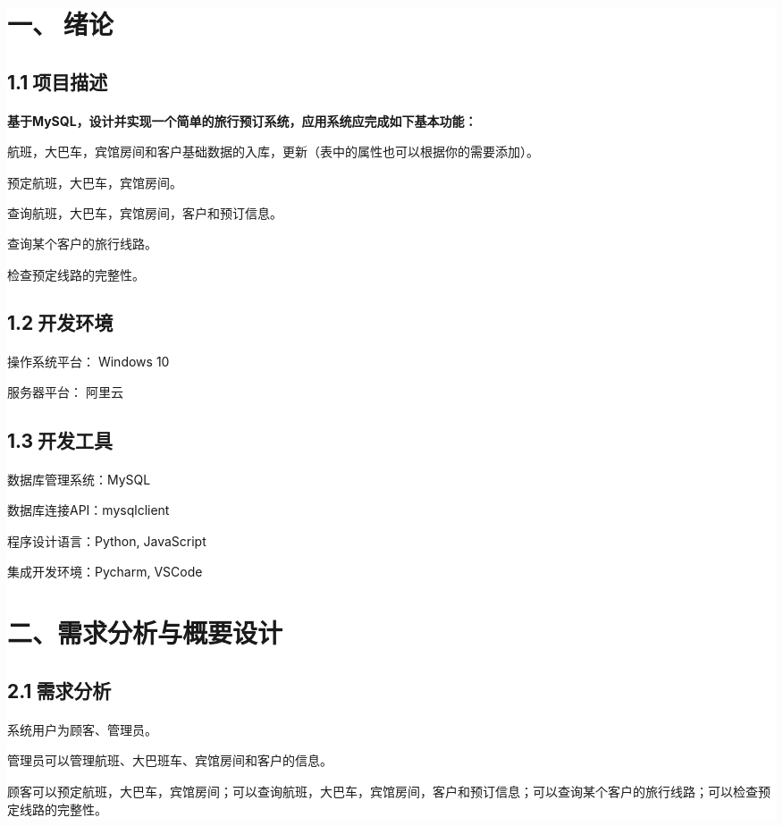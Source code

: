 # 一、 绪论

## 1.1 项目描述

**基于MySQL，设计并实现一个简单的旅行预订系统，应用系统应完成如下基本功能：**

航班，大巴车，宾馆房间和客户基础数据的入库，更新（表中的属性也可以根据你的需要添加）。

预定航班，大巴车，宾馆房间。

查询航班，大巴车，宾馆房间，客户和预订信息。

查询某个客户的旅行线路。

检查预定线路的完整性。



## 1.2 开发环境

操作系统平台： Windows 10

服务器平台： 阿里云

## 1.3 开发工具

数据库管理系统：MySQL

数据库连接API：mysqlclient

程序设计语言：Python, JavaScript

集成开发环境：Pycharm, VSCode 



# **二、需求分析与概要设计** 

## 2.1 **需求分析**

系统用户为顾客、管理员。

管理员可以管理航班、大巴班车、宾馆房间和客户的信息。

顾客可以预定航班，大巴车，宾馆房间；可以查询航班，大巴车，宾馆房间，客户和预订信息；可以查询某个客户的旅行线路；可以检查预定线路的完整性。
